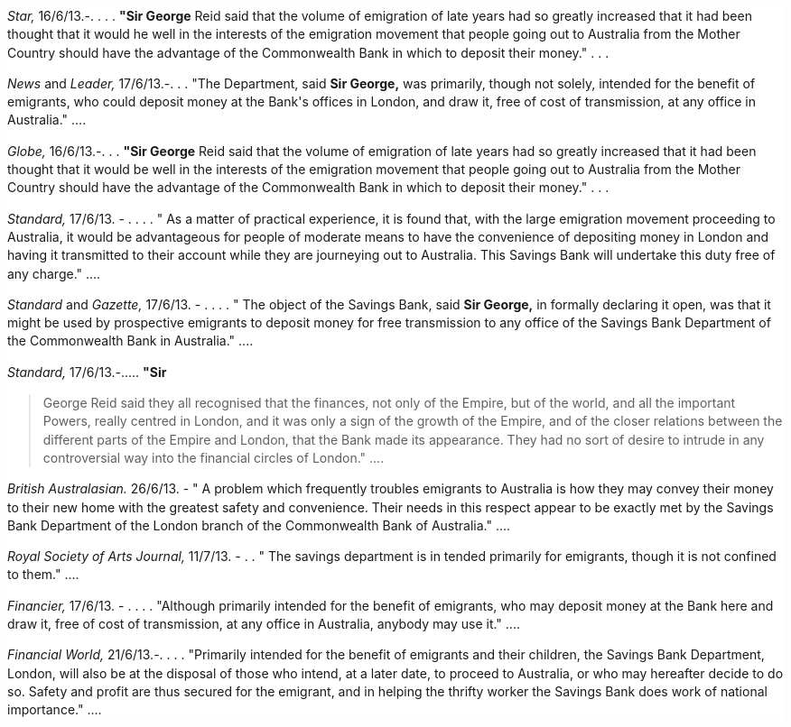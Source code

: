  *Star,* 16/6/13.-. . . .  **"Sir George**  Reid said that the volume of emigration of late years had so greatly increased that it had been thought that it would he well in the interests of the emigration movement that people going out to Australia from the Mother Country should have the advantage of the Commonwealth Bank in which to deposit their money." . . . 
  >
  >
 *News* and  *Leader,*  17/6/13.-. . . "The Department, said  **Sir George,**  was primarily, though not solely, intended for the benefit of emigrants, who could deposit money at the Bank's offices in London, and draw it, free of cost of transmission, at any office in Australia." .... 
  >
  >
 *Globe,* 16/6/13.-. . .  **"Sir George**  Reid said that the volume of emigration of late years had so greatly increased that it had been thought that it would be well in the interests of the emigration movement that people going out to Australia from the Mother Country should have the advantage of the Commonwealth Bank in which to deposit their money." . . . 
  >
  >
 *Standard,* 17/6/13. - . . . . " As a matter of practical experience, it is found that, with the large emigration movement proceeding to Australia, it would be advantageous for people of moderate means to have the convenience of depositing money in London and having it transmitted to their account while they are journeying out to Australia. This Savings Bank will undertake this duty free of any charge." .... 
  >
  >
 *Standard* and  *Gazette,*  17/6/13. - . . . . " The object of the Savings Bank, said  **Sir George,**  in formally declaring it open, was that it might be used by prospective emigrants to deposit money for free transmission to any office of the Savings Bank Department of the Commonwealth Bank in Australia." .... 
  >
  >
 *Standard,* 17/6/13.-.....  **"Sir** 
  >
  >George Reid said they all recognised that the finances, not only of the Empire, but of the world, and all the important Powers, really centred in London, and it was only a sign of the growth of the Empire, and of the closer relations between the different parts of the Empire and London, that the Bank made its appearance. They had no sort of desire to intrude in any controversial way into the financial circles of London." .... 
  >
  >
 *British Australasian.* 26/6/13. - " A problem which frequently troubles emigrants to Australia is how they may convey their money to their new home with the greatest safety and convenience. Their needs in this respect appear to be exactly met by the Savings Bank Department of the London branch of the Commonwealth Bank of Australia." .... 
  >
  >
 *Royal Society of Arts Journal,* 11/7/13. -  . . " The savings department is in tended primarily for emigrants, though it is not confined to them." .... 
  >
  >
 *Financier,* 17/6/13. - . . . . "Although primarily intended for the benefit of emigrants, who may deposit money at the Bank here and draw it, free of cost of transmission, at any office in Australia, anybody may use it." .... 
  >
  >
 *Financial World,* 21/6/13.-. . . . "Primarily intended for the benefit of emigrants and their children, the Savings Bank Department, London, will also be at the disposal of those who intend, at a later date, to proceed to Australia, or who may hereafter decide to do so. Safety and profit are thus secured for the emigrant, and in helping the thrifty worker the Savings Bank does work of national importance." .... 
